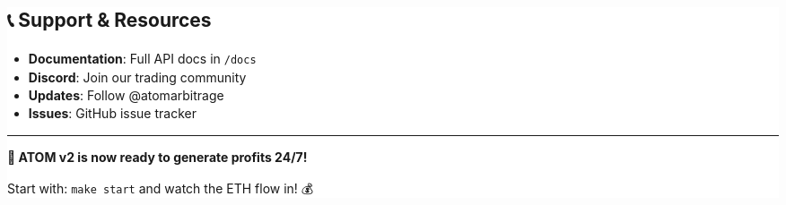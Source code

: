 ## 📞 Support & Resources

- **Documentation**: Full API docs in `/docs`
- **Discord**: Join our trading community
- **Updates**: Follow @atomarbitrage
- **Issues**: GitHub issue tracker

---

**🚀 ATOM v2 is now ready to generate profits 24/7!**

Start with: `make start` and watch the ETH flow in! 💰